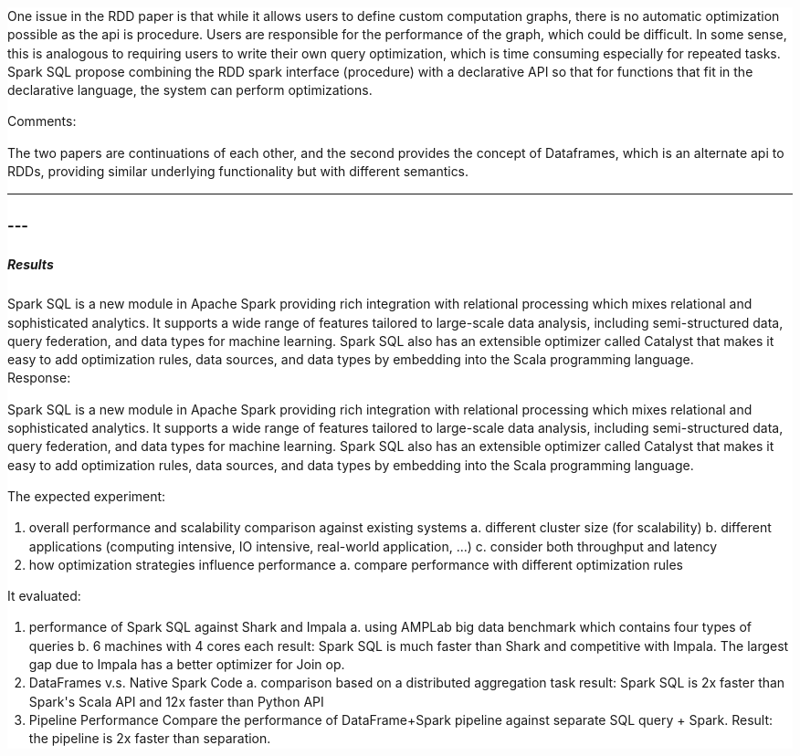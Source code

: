 
 One issue in the RDD paper is that while it allows users to define custom computation graphs, there is no automatic optimization possible as the api is procedure. Users are responsible for the performance of the graph, which could be difficult. In some sense, this is analogous to requiring users to write their own query optimization, which is time consuming especially for repeated tasks. Spark SQL propose combining the RDD spark interface (procedure) with a declarative API so that for functions that fit in the declarative language, the system can perform optimizations. </p>
  <div>Comments:</div>
  <p class="block">The two papers are continuations of each other, and the second provides the concept of Dataframes, which is an alternate api to RDDs, providing similar underlying functionality but with different semantics. </p>
  </p>
<hr />

<p class="review">
  <h3>---</h3>

  <div class="block"><h5>Results</h5></div>
  <div class="block">Spark SQL is a new module in Apache Spark providing rich integration with relational processing which mixes relational and sophisticated analytics. It supports a wide range of features tailored to large-scale data analysis, including semi-structured data, query federation, and data types for machine learning. Spark SQL also has an extensible optimizer called Catalyst that makes it easy to add optimization rules, data sources, and data types by embedding into the Scala programming language.</div>
  <div>Response:</div>
  <p class="block">Spark SQL is a new module in Apache Spark providing rich integration with relational processing which mixes relational and sophisticated analytics. It supports a wide range of features tailored to large-scale data analysis, including semi-structured data, query federation, and data types for machine learning. Spark SQL also has an extensible optimizer called Catalyst that makes it easy to add optimization rules, data sources, and data types by embedding into the Scala programming language.



The expected experiment:
  1) overall performance and scalability comparison against existing systems
     a. different cluster size (for scalability)
     b. different applications (computing intensive, IO intensive, real-world application, ...)
     c. consider both throughput and latency
  2) how optimization strategies influence performance
     a. compare performance with different optimization rules

It evaluated:
   1) performance of Spark SQL against Shark and Impala
      a. using AMPLab big data benchmark which contains four types of queries
      b. 6 machines with 4 cores each
      result: Spark SQL is much faster than Shark and competitive with Impala.
              The largest gap due to Impala has a better optimizer for Join op.
   2) DataFrames v.s. Native Spark Code
      a. comparison based on a distributed aggregation task
      result: Spark SQL is 2x faster than Spark's Scala API and 12x faster than Python API
   3) Pipeline Performance
      Compare the performance of DataFrame+Spark pipeline against separate SQL query + Spark.
Result: the pipeline is 2x faster than separation.
